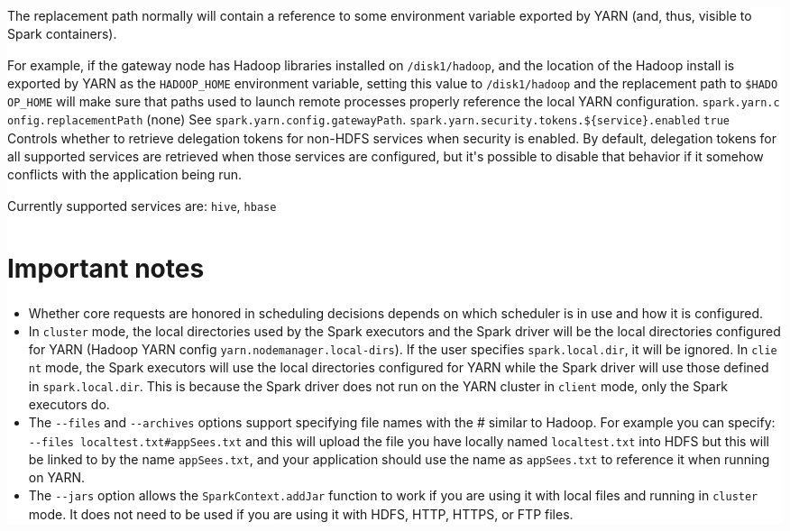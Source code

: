   <p/>
  The replacement path normally will contain a reference to some environment variable exported by
  YARN (and, thus, visible to Spark containers).
  <p/>
  For example, if the gateway node has Hadoop libraries installed on <code>/disk1/hadoop</code>, and
  the location of the Hadoop install is exported by YARN as the  <code>HADOOP_HOME</code>
  environment variable, setting this value to <code>/disk1/hadoop</code> and the replacement path to
  <code>$HADOOP_HOME</code> will make sure that paths used to launch remote processes properly
  reference the local YARN configuration.
  </td>
</tr>
<tr>
  <td><code>spark.yarn.config.replacementPath</code></td>
  <td>(none)</td>
  <td>
  See <code>spark.yarn.config.gatewayPath</code>.
  </td>
</tr>
<tr>
  <td><code>spark.yarn.security.tokens.${service}.enabled</code></td>
  <td><code>true</code></td>
  <td>
  Controls whether to retrieve delegation tokens for non-HDFS services when security is enabled.
  By default, delegation tokens for all supported services are retrieved when those services are
  configured, but it's possible to disable that behavior if it somehow conflicts with the
  application being run.
  <p/>
  Currently supported services are: <code>hive</code>, <code>hbase</code>
  </td>
</tr>
</table>

# Important notes

- Whether core requests are honored in scheduling decisions depends on which scheduler is in use and how it is configured.
- In `cluster` mode, the local directories used by the Spark executors and the Spark driver will be the local directories configured for YARN (Hadoop YARN config `yarn.nodemanager.local-dirs`). If the user specifies `spark.local.dir`, it will be ignored. In `client` mode, the Spark executors will use the local directories configured for YARN while the Spark driver will use those defined in `spark.local.dir`. This is because the Spark driver does not run on the YARN cluster in `client` mode, only the Spark executors do.
- The `--files` and `--archives` options support specifying file names with the # similar to Hadoop. For example you can specify: `--files localtest.txt#appSees.txt` and this will upload the file you have locally named `localtest.txt` into HDFS but this will be linked to by the name `appSees.txt`, and your application should use the name as `appSees.txt` to reference it when running on YARN.
- The `--jars` option allows the `SparkContext.addJar` function to work if you are using it with local files and running in `cluster` mode. It does not need to be used if you are using it with HDFS, HTTP, HTTPS, or FTP files.
